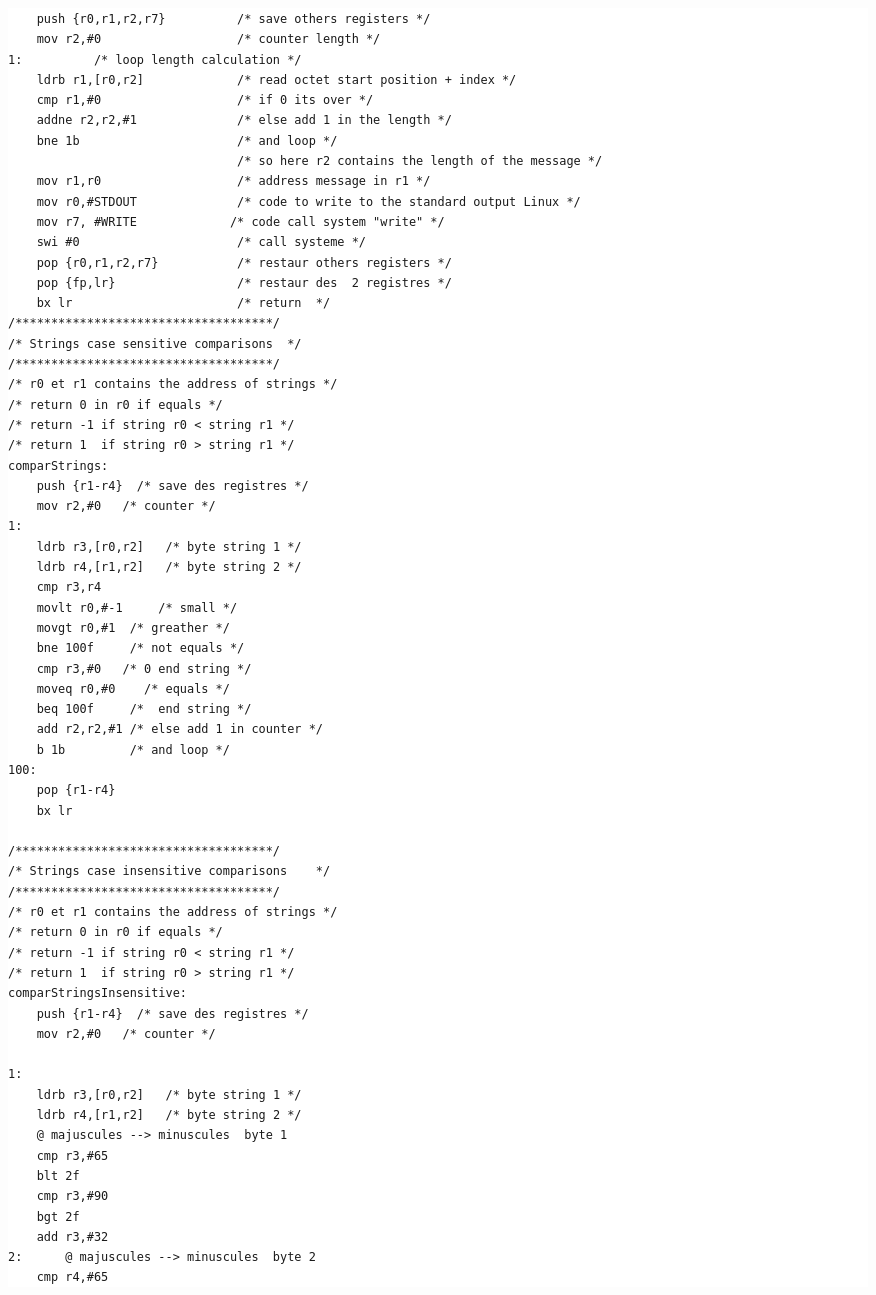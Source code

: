 ```ARM Assembly
    push {r0,r1,r2,r7}    		/* save others registers */
    mov r2,#0   				/* counter length */
1:      	/* loop length calculation */
    ldrb r1,[r0,r2]  			/* read octet start position + index */
    cmp r1,#0       			/* if 0 its over */
    addne r2,r2,#1   			/* else add 1 in the length */
    bne 1b          			/* and loop */
                                /* so here r2 contains the length of the message */
    mov r1,r0        			/* address message in r1 */
    mov r0,#STDOUT      		/* code to write to the standard output Linux */
    mov r7, #WRITE             /* code call system "write" */
    swi #0                      /* call systeme */
    pop {r0,r1,r2,r7}     		/* restaur others registers */
    pop {fp,lr}    				/* restaur des  2 registres */ 
    bx lr	        			/* return  */
/************************************/	   
/* Strings case sensitive comparisons  */
/************************************/	  
/* r0 et r1 contains the address of strings */
/* return 0 in r0 if equals */
/* return -1 if string r0 < string r1 */
/* return 1  if string r0 > string r1 */
comparStrings:
    push {r1-r4}  /* save des registres */
    mov r2,#0   /* counter */
1:	
    ldrb r3,[r0,r2]   /* byte string 1 */
    ldrb r4,[r1,r2]   /* byte string 2 */
    cmp r3,r4
    movlt r0,#-1	 /* small */ 	
    movgt r0,#1	 /* greather */ 	
    bne 100f     /* not equals */
    cmp r3,#0   /* 0 end string */
    moveq r0,#0    /* equals */ 	
    beq 100f     /*  end string */
    add r2,r2,#1 /* else add 1 in counter */
    b 1b         /* and loop */
100:
    pop {r1-r4}
    bx lr   
	
/************************************/	   
/* Strings case insensitive comparisons    */
/************************************/	  
/* r0 et r1 contains the address of strings */
/* return 0 in r0 if equals */
/* return -1 if string r0 < string r1 */
/* return 1  if string r0 > string r1 */
comparStringsInsensitive:
    push {r1-r4}  /* save des registres */
    mov r2,#0   /* counter */

1:	
    ldrb r3,[r0,r2]   /* byte string 1 */
    ldrb r4,[r1,r2]   /* byte string 2 */
    @ majuscules --> minuscules  byte 1
    cmp r3,#65
    blt 2f
    cmp r3,#90
    bgt 2f
    add r3,#32
2:   	@ majuscules --> minuscules  byte 2
    cmp r4,#65
```